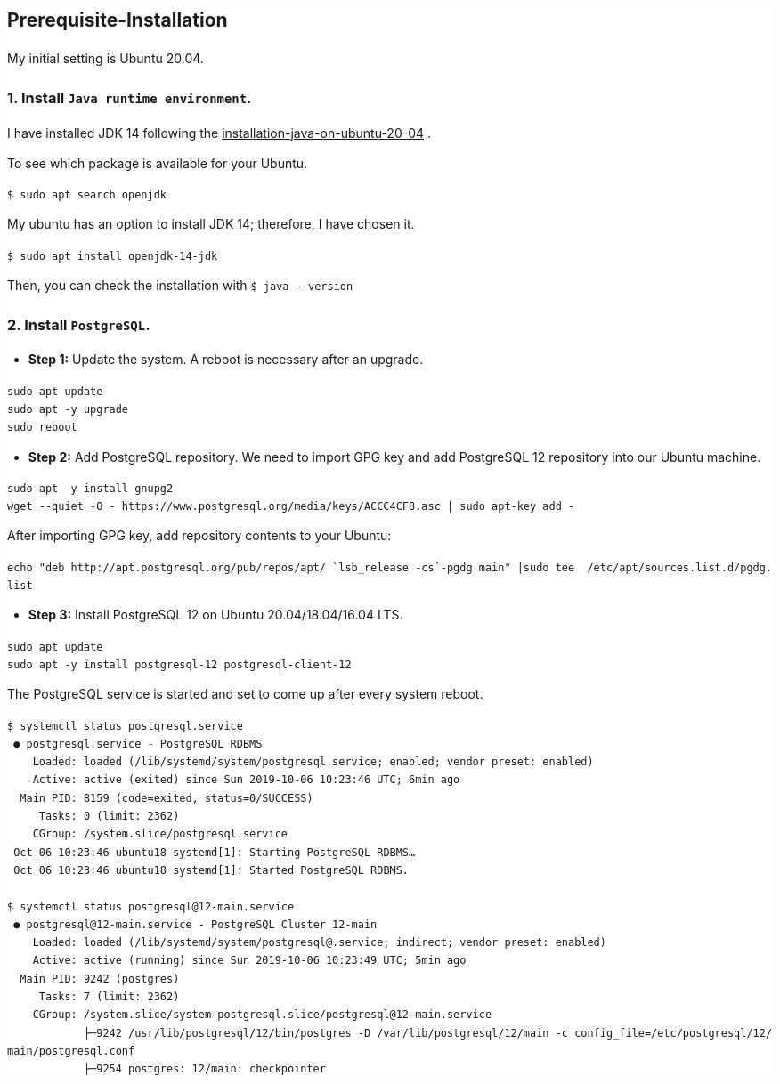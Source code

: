 
## Prerequisite-Installation

My initial setting is Ubuntu 20.04.  

### 1. Install `Java runtime environment`. 

I have installed JDK 14 following the [installation-java-on-ubuntu-20-04](https://linuxconfig.org/how-to-install-java-on-ubuntu-20-04-lts-focal-fossa-linux) . 

To see which package is available for your Ubuntu. 
```
$ sudo apt search openjdk
```
My ubuntu has an option to install JDK 14; therefore, I have chosen it. 
```
$ sudo apt install openjdk-14-jdk
```
Then, you can check the installation with `$ java --version`

### 2. Install `PostgreSQL`. 

   - **Step 1:** Update the system. A reboot is necessary after an upgrade.
```
sudo apt update
sudo apt -y upgrade 
sudo reboot
```
   - **Step 2:** Add PostgreSQL repository. We need to import GPG key and add PostgreSQL 12 repository into our Ubuntu machine. 
```
sudo apt -y install gnupg2
wget --quiet -O - https://www.postgresql.org/media/keys/ACCC4CF8.asc | sudo apt-key add -
```
After importing GPG key, add repository contents to your Ubuntu:

```
echo "deb http://apt.postgresql.org/pub/repos/apt/ `lsb_release -cs`-pgdg main" |sudo tee  /etc/apt/sources.list.d/pgdg.list
```
   - **Step 3:** Install PostgreSQL 12 on Ubuntu 20.04/18.04/16.04 LTS.
```
sudo apt update
sudo apt -y install postgresql-12 postgresql-client-12
```
The PostgreSQL service is started and set to come up after every system reboot.
```
$ systemctl status postgresql.service 
 ● postgresql.service - PostgreSQL RDBMS
    Loaded: loaded (/lib/systemd/system/postgresql.service; enabled; vendor preset: enabled)
    Active: active (exited) since Sun 2019-10-06 10:23:46 UTC; 6min ago
  Main PID: 8159 (code=exited, status=0/SUCCESS)
     Tasks: 0 (limit: 2362)
    CGroup: /system.slice/postgresql.service
 Oct 06 10:23:46 ubuntu18 systemd[1]: Starting PostgreSQL RDBMS…
 Oct 06 10:23:46 ubuntu18 systemd[1]: Started PostgreSQL RDBMS.

$ systemctl status postgresql@12-main.service 
 ● postgresql@12-main.service - PostgreSQL Cluster 12-main
    Loaded: loaded (/lib/systemd/system/postgresql@.service; indirect; vendor preset: enabled)
    Active: active (running) since Sun 2019-10-06 10:23:49 UTC; 5min ago
  Main PID: 9242 (postgres)
     Tasks: 7 (limit: 2362)
    CGroup: /system.slice/system-postgresql.slice/postgresql@12-main.service
            ├─9242 /usr/lib/postgresql/12/bin/postgres -D /var/lib/postgresql/12/main -c config_file=/etc/postgresql/12/main/postgresql.conf
            ├─9254 postgres: 12/main: checkpointer   
```